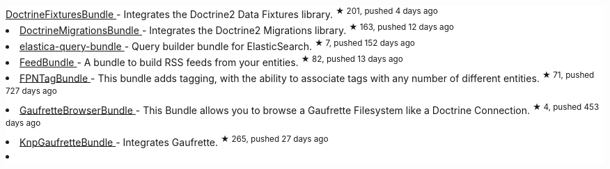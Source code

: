   <a href="https://github.com/doctrine/DoctrineFixturesBundle">
   DoctrineFixturesBundle
  </a>
  - Integrates the Doctrine2 Data Fixtures library.
  <sup>
   &#9733 201, pushed 4 days ago
  </sup>
 </li>
 <li>
  <a href="https://github.com/doctrine/DoctrineMigrationsBundle">
   DoctrineMigrationsBundle
  </a>
  - Integrates the Doctrine2 Migrations library.
  <sup>
   &#9733 163, pushed 12 days ago
  </sup>
 </li>
 <li>
  <a href="https://github.com/mapado/elastica-query-bundle">
   elastica-query-bundle
  </a>
  - Query builder bundle for ElasticSearch.
  <sup>
   &#9733 7, pushed 152 days ago
  </sup>
 </li>
 <li>
  <a href="https://github.com/eko/FeedBundle">
   FeedBundle
  </a>
  - A bundle to build RSS feeds from your entities.
  <sup>
   &#9733 82, pushed 13 days ago
  </sup>
 </li>
 <li>
  <a href="https://github.com/FabienPennequin/FPNTagBundle">
   FPNTagBundle
  </a>
  - This bundle adds tagging, with the ability to associate tags with any number of different entities.
  <sup>
   &#9733 71, pushed 727 days ago
  </sup>
 </li>
 <li>
  <a href="https://github.com/digitalkaoz/GaufretteBrowserBundle">
   GaufretteBrowserBundle
  </a>
  - This Bundle allows you to browse a Gaufrette Filesystem like a Doctrine Connection.
  <sup>
   &#9733 4, pushed 453 days ago
  </sup>
 </li>
 <li>
  <a href="https://github.com/KnpLabs/KnpGaufretteBundle">
   KnpGaufretteBundle
  </a>
  - Integrates Gaufrette.
  <sup>
   &#9733 265, pushed 27 days ago
  </sup>
 </li>
 <li>